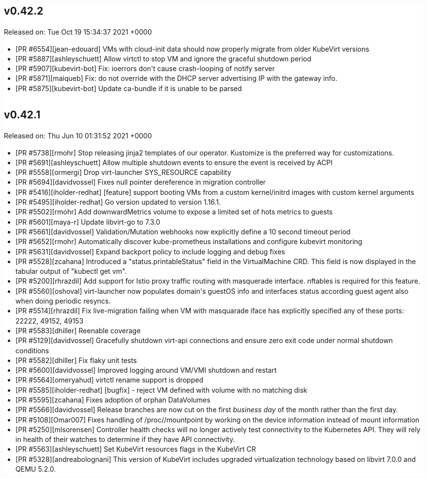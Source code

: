 ## v0.42.2

Released on: Tue Oct 19 15:34:37 2021 +0000

- [PR #6554][jean-edouard] VMs with cloud-init data should now properly migrate from older KubeVirt versions
- [PR #5887][ashleyschuett] Allow virtctl to stop VM and ignore the graceful shutdown period
- [PR #5907][kubevirt-bot] Fix: ioerrors don't cause crash-looping of notify server
- [PR #5871][maiqueb] Fix: do not override with the DHCP server advertising IP with the gateway info.
- [PR #5875][kubevirt-bot] Update ca-bundle if it is unable to be parsed

## v0.42.1

Released on: Thu Jun 10 01:31:52 2021 +0000

- [PR #5738][rmohr] Stop releasing jinja2 templates of our operator. Kustomize is the preferred way for customizations.
- [PR #5691][ashleyschuett] Allow multiple shutdown events to ensure the event is received by ACPI
- [PR #5558][ormergi] Drop virt-launcher SYS_RESOURCE capability
- [PR #5694][davidvossel] Fixes null pointer dereference in migration controller
- [PR #5416][iholder-redhat] [feature] support booting VMs from a custom kernel/initrd images with custom kernel arguments
- [PR #5495][iholder-redhat] Go version updated to version 1.16.1.
- [PR #5502][rmohr] Add downwardMetrics volume to expose a limited set of hots metrics to guests
- [PR #5601][maya-r] Update libvirt-go to 7.3.0
- [PR #5661][davidvossel] Validation/Mutation webhooks now explicitly define a 10 second timeout period
- [PR #5652][rmohr] Automatically discover kube-prometheus installations and configure kubevirt monitoring
- [PR #5631][davidvossel] Expand backport policy to include logging and debug fixes
- [PR #5528][zcahana] Introduced a "status.printableStatus" field in the VirtualMachine CRD. This field is now displayed in the tabular output of "kubectl get vm".
- [PR #5200][rhrazdil] Add support for Istio proxy traffic routing with masquerade interface. nftables is required for this feature.
- [PR #5560][oshoval] virt-launcher now populates domain's guestOS info and interfaces status according guest agent also when doing periodic resyncs.
- [PR #5514][rhrazdil] Fix live-migration failing when VM with masquarade iface has explicitly specified any of these ports: 22222, 49152, 49153
- [PR #5583][dhiller] Reenable coverage
- [PR #5129][davidvossel] Gracefully shutdown virt-api connections and ensure zero exit code under normal shutdown conditions
- [PR #5582][dhiller] Fix flaky unit tests
- [PR #5600][davidvossel] Improved logging around VM/VMI shutdown and restart
- [PR #5564][omeryahud] virtctl rename support is dropped
- [PR #5585][iholder-redhat] [bugfix] - reject VM defined with volume with no matching disk
- [PR #5595][zcahana] Fixes adoption of orphan DataVolumes
- [PR #5566][davidvossel] Release branches are now cut on the first _business day_ of the month rather than the first day.
- [PR #5108][Omar007] Fixes handling of /proc/<pid>/mountpoint by working on the device information instead of mount information
- [PR #5250][mlsorensen] Controller health checks will no longer actively test connectivity to the Kubernetes API. They will rely in health of their watches to determine if they have API connectivity.
- [PR #5563][ashleyschuett] Set KubeVirt resources flags in the KubeVirt CR
- [PR #5328][andreabolognani] This version of KubeVirt includes upgraded virtualization technology based on libvirt 7.0.0 and QEMU 5.2.0.
